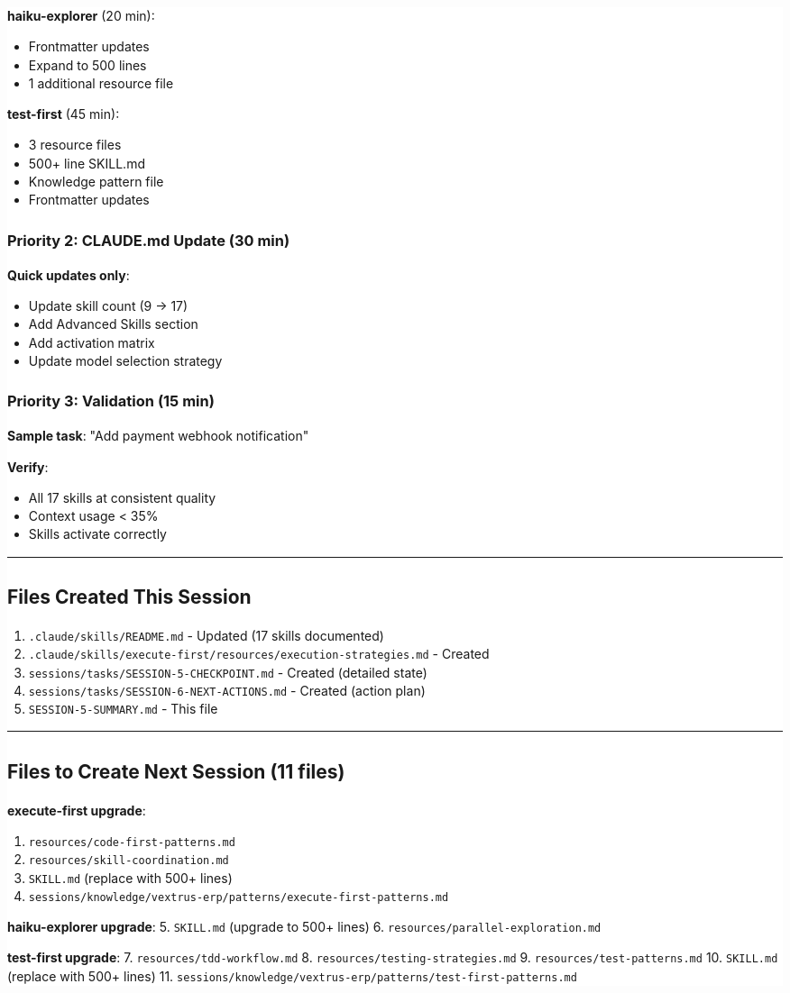 **haiku-explorer** (20 min):
- Frontmatter updates
- Expand to 500 lines
- 1 additional resource file

**test-first** (45 min):
- 3 resource files
- 500+ line SKILL.md
- Knowledge pattern file
- Frontmatter updates

### Priority 2: CLAUDE.md Update (30 min)

**Quick updates only**:
- Update skill count (9 → 17)
- Add Advanced Skills section
- Add activation matrix
- Update model selection strategy

### Priority 3: Validation (15 min)

**Sample task**: "Add payment webhook notification"

**Verify**:
- All 17 skills at consistent quality
- Context usage < 35%
- Skills activate correctly

---

## Files Created This Session

1. `.claude/skills/README.md` - Updated (17 skills documented)
2. `.claude/skills/execute-first/resources/execution-strategies.md` - Created
3. `sessions/tasks/SESSION-5-CHECKPOINT.md` - Created (detailed state)
4. `sessions/tasks/SESSION-6-NEXT-ACTIONS.md` - Created (action plan)
5. `SESSION-5-SUMMARY.md` - This file

---

## Files to Create Next Session (11 files)

**execute-first upgrade**:
1. `resources/code-first-patterns.md`
2. `resources/skill-coordination.md`
3. `SKILL.md` (replace with 500+ lines)
4. `sessions/knowledge/vextrus-erp/patterns/execute-first-patterns.md`

**haiku-explorer upgrade**:
5. `SKILL.md` (upgrade to 500+ lines)
6. `resources/parallel-exploration.md`

**test-first upgrade**:
7. `resources/tdd-workflow.md`
8. `resources/testing-strategies.md`
9. `resources/test-patterns.md`
10. `SKILL.md` (replace with 500+ lines)
11. `sessions/knowledge/vextrus-erp/patterns/test-first-patterns.md`
